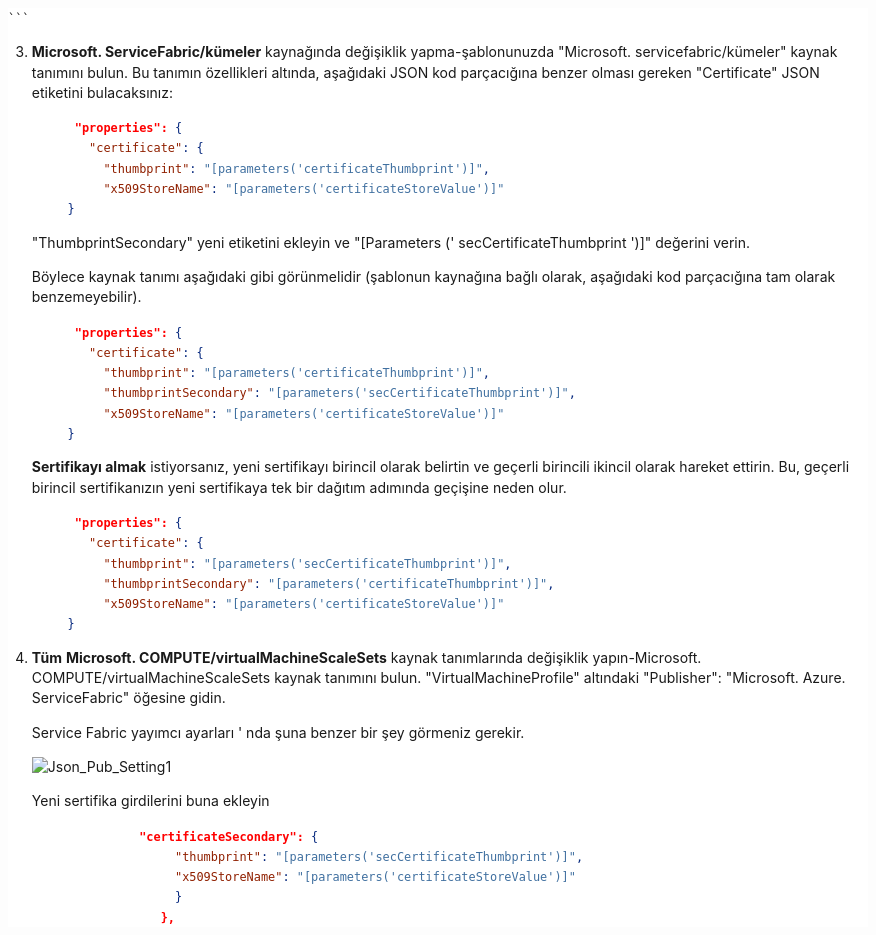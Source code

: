     ```

3. **Microsoft. ServiceFabric/kümeler** kaynağında değişiklik yapma-şablonunuzda "Microsoft. servicefabric/kümeler" kaynak tanımını bulun. Bu tanımın özellikleri altında, aşağıdaki JSON kod parçacığına benzer olması gereken "Certificate" JSON etiketini bulacaksınız:
   
    ```JSON
          "properties": {
            "certificate": {
              "thumbprint": "[parameters('certificateThumbprint')]",
              "x509StoreName": "[parameters('certificateStoreValue')]"
         }
    ``` 

    "ThumbprintSecondary" yeni etiketini ekleyin ve "[Parameters (' secCertificateThumbprint ')]" değerini verin.  

    Böylece kaynak tanımı aşağıdaki gibi görünmelidir (şablonun kaynağına bağlı olarak, aşağıdaki kod parçacığına tam olarak benzemeyebilir). 

    ```JSON
          "properties": {
            "certificate": {
              "thumbprint": "[parameters('certificateThumbprint')]",
              "thumbprintSecondary": "[parameters('secCertificateThumbprint')]",
              "x509StoreName": "[parameters('certificateStoreValue')]"
         }
    ``` 

    **Sertifikayı almak** istiyorsanız, yeni sertifikayı birincil olarak belirtin ve geçerli birincili ikincil olarak hareket ettirin. Bu, geçerli birincil sertifikanızın yeni sertifikaya tek bir dağıtım adımında geçişine neden olur.
    
    ```JSON
          "properties": {
            "certificate": {
              "thumbprint": "[parameters('secCertificateThumbprint')]",
              "thumbprintSecondary": "[parameters('certificateThumbprint')]",
              "x509StoreName": "[parameters('certificateStoreValue')]"
         }
    ``` 

4. **Tüm** **Microsoft. COMPUTE/virtualMachineScaleSets** kaynak tanımlarında değişiklik yapın-Microsoft. COMPUTE/virtualMachineScaleSets kaynak tanımını bulun. "VirtualMachineProfile" altındaki "Publisher": "Microsoft. Azure. ServiceFabric" öğesine gidin.

    Service Fabric yayımcı ayarları ' nda şuna benzer bir şey görmeniz gerekir.
    
    ![Json_Pub_Setting1][Json_Pub_Setting1]
    
    Yeni sertifika girdilerini buna ekleyin
    
    ```json
                   "certificateSecondary": {
                        "thumbprint": "[parameters('secCertificateThumbprint')]",
                        "x509StoreName": "[parameters('certificateStoreValue')]"
                        }
                      },
    

[Add_Client_Cert]: ./media/service-fabric-cluster-security-update-certs-azure/SecurityConfigurations_13.PNG
[Json_Pub_Setting1]: ./media/service-fabric-cluster-security-update-certs-azure/SecurityConfigurations_14.PNG
[Json_Pub_Setting2]: ./media/service-fabric-cluster-security-update-certs-azure/SecurityConfigurations_15.PNG
[Json_Pub_Setting3]: ./media/service-fabric-cluster-security-update-certs-azure/SecurityConfigurations_16.PNG
[Json_Pub_Setting4]: ./media/service-fabric-cluster-security-update-certs-azure/SecurityConfigurations_17.PNG
[Json_Pub_Setting5]: ./media/service-fabric-cluster-security-update-certs-azure/SecurityConfigurations_18.PNG